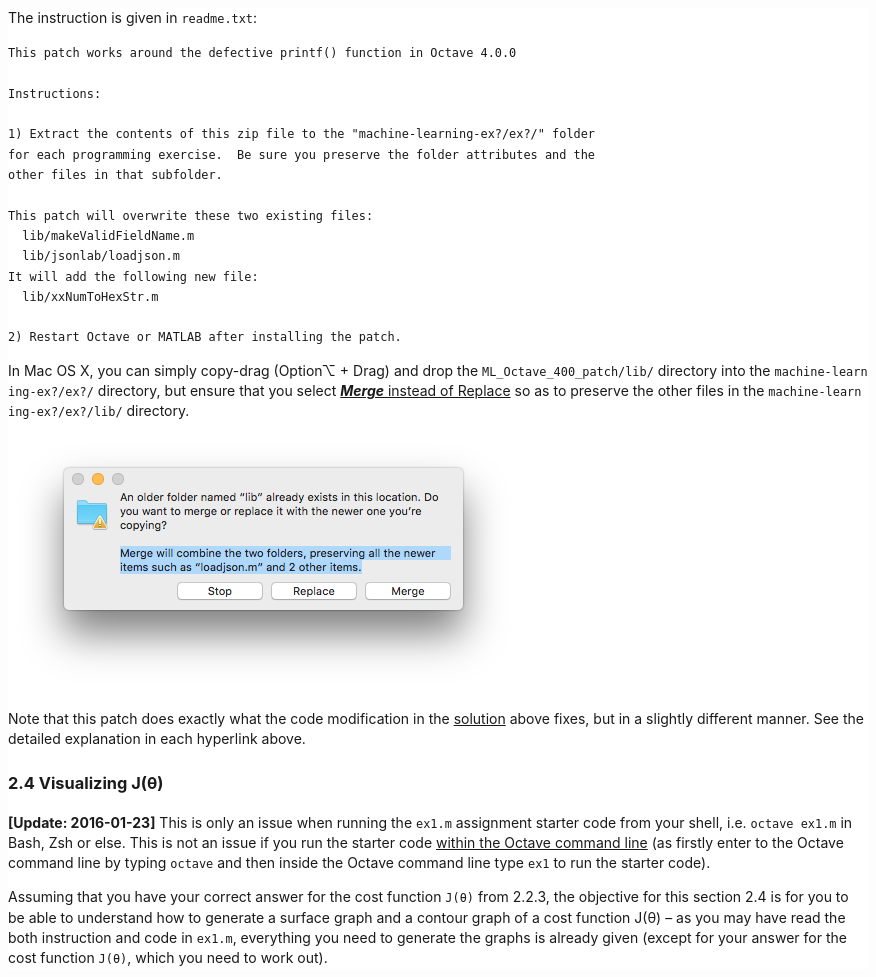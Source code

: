 The instruction is given in `readme.txt`:

```text
This patch works around the defective printf() function in Octave 4.0.0

Instructions:

1) Extract the contents of this zip file to the "machine-learning-ex?/ex?/" folder
for each programming exercise.  Be sure you preserve the folder attributes and the
other files in that subfolder.

This patch will overwrite these two existing files:
  lib/makeValidFieldName.m
  lib/jsonlab/loadjson.m
It will add the following new file:
  lib/xxNumToHexStr.m

2) Restart Octave or MATLAB after installing the patch.
```

In Mac OS X, you can simply copy-drag (Option⌥ + Drag) and drop the `ML_Octave_400_patch/lib/` directory into the `machine-learning-ex?/ex?/` directory, but ensure that you select <u>***Merge*** instead of Replace</u> so as to preserve the other files in the `machine-learning-ex?/ex?/lib/` directory.

!['Merge' instead of 'Replace'](../images/assignment-patch-files-replacement.png)

Note that this patch does exactly what the code modification in the [solution](https://learner.coursera.help/hc/en-us/community/posts/204693179-linear-regression-submit-error?sort_by=votes) above fixes, but in a slightly different manner. See the detailed explanation in each hyperlink above.

### 2.4 Visualizing J(θ)

**[Update: 2016-01-23]** This is only an issue when running the `ex1.m` assignment starter code from your shell, i.e. `octave ex1.m` in Bash, Zsh or else. This is not an issue if you run the starter code <u>within the Octave command line</u> (as firstly enter to the Octave command line by typing `octave` and then inside the Octave command line type `ex1` to run the starter code).

Assuming that you have your correct answer for the cost function `J(θ)` from 2.2.3, the objective for this section 2.4 is for you to be able to understand how to generate a surface graph and a contour graph of a cost function J(θ) – as you may have read the both instruction and code in `ex1.m`, everything you need to generate the graphs is already given (except for your answer for the cost function `J(θ)`, which you need to work out).
